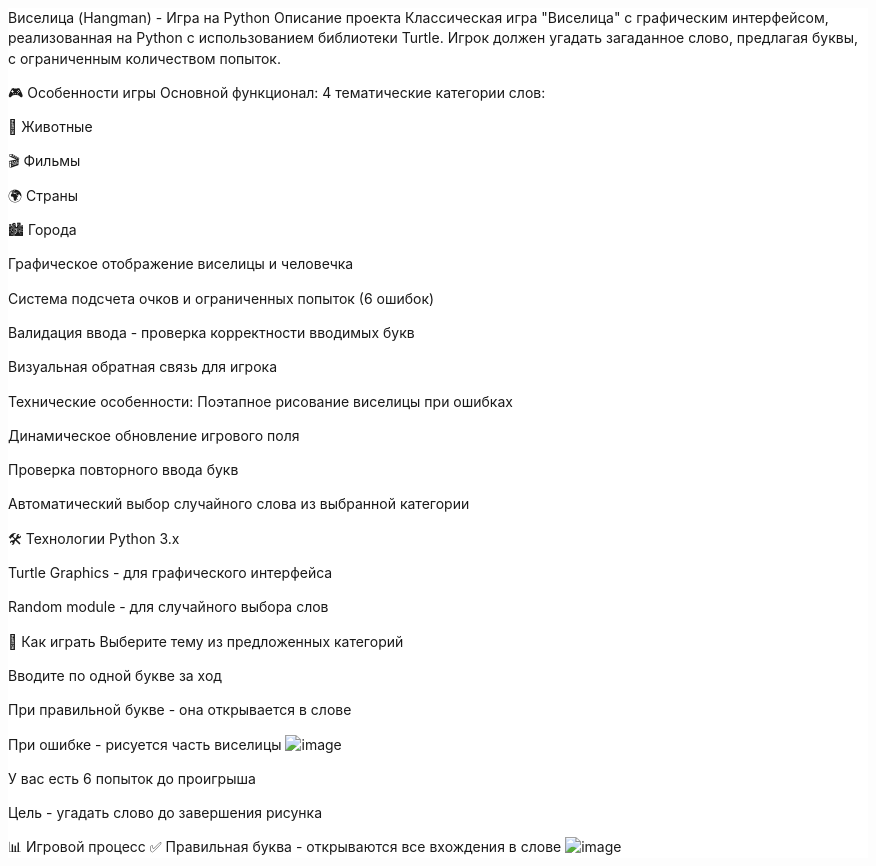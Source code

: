 Виселица (Hangman) - Игра на Python
Описание проекта
Классическая игра "Виселица" с графическим интерфейсом, реализованная на Python с использованием библиотеки Turtle. Игрок должен угадать загаданное слово, предлагая буквы, с ограниченным количеством попыток.

🎮 Особенности игры
Основной функционал:
4 тематические категории слов:

🐾 Животные

🎬 Фильмы

🌍 Страны

🏙️ Города

Графическое отображение виселицы и человечка

Система подсчета очков и ограниченных попыток (6 ошибок)

Валидация ввода - проверка корректности вводимых букв

Визуальная обратная связь для игрока

Технические особенности:
Поэтапное рисование виселицы при ошибках

Динамическое обновление игрового поля

Проверка повторного ввода букв

Автоматический выбор случайного слова из выбранной категории

🛠️ Технологии
Python 3.x

Turtle Graphics - для графического интерфейса

Random module - для случайного выбора слов

🎯 Как играть
Выберите тему из предложенных категорий

Вводите по одной букве за ход

При правильной букве - она открывается в слове

При ошибке - рисуется часть виселицы
<img width="824" height="725" alt="image" src="https://github.com/user-attachments/assets/027c67c6-6470-4c80-b6fb-31bbd1c58aa0" />


У вас есть 6 попыток до проигрыша

Цель - угадать слово до завершения рисунка

📊 Игровой процесс
✅ Правильная буква - открываются все вхождения в слове
<img width="476" height="110" alt="image" src="https://github.com/user-attachments/assets/1ea1b27e-3949-42db-a905-bdb1acf814c4" />
